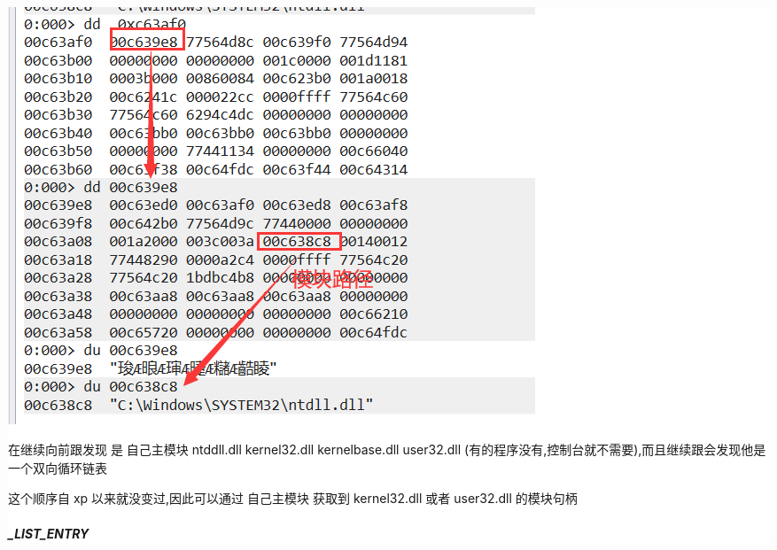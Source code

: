 ![img](./notesimg/1653921760785-4ff378c5-7569-4d4f-944f-d27703aa3469.png)

在继续向前跟发现 是  自己主模块       ntddll.dll    kernel32.dll       kernelbase.dll     user32.dll (有的程序没有,控制台就不需要),而且继续跟会发现他是一个双向循环链表

这个顺序自 xp 以来就没变过,因此可以通过 自己主模块 获取到      kernel32.dll 或者 user32.dll 的模块句柄   

##### _LIST_ENTRY
